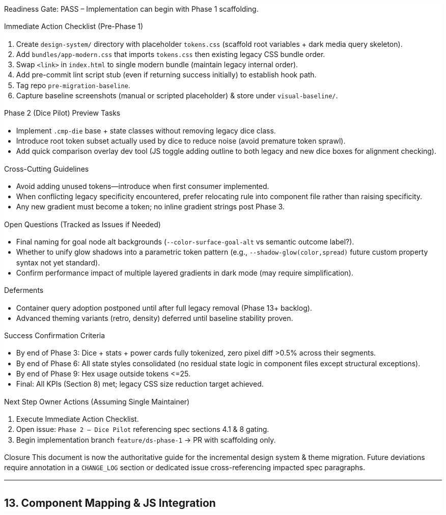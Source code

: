 Readiness Gate: PASS – Implementation can begin with Phase 1 scaffolding.

Immediate Action Checklist (Pre-Phase 1)
1. Create `design-system/` directory with placeholder `tokens.css` (scaffold root variables + dark media query skeleton).
2. Add `bundles/app-modern.css` that imports `tokens.css` then existing legacy CSS bundle order.
3. Swap `<link>` in `index.html` to single modern bundle (maintain legacy internal order).
4. Add pre-commit lint script stub (even if returning success initially) to establish hook path.
5. Tag repo `pre-migration-baseline`.
6. Capture baseline screenshots (manual or scripted placeholder) & store under `visual-baseline/`.

Phase 2 (Dice Pilot) Preview Tasks
- Implement `.cmp-die` base + state classes without removing legacy dice class.
- Introduce root token subset actually used by dice to reduce noise (avoid premature token sprawl).
- Add quick comparison overlay dev tool (JS toggle adding outline to both legacy and new dice boxes for alignment checking).

Cross-Cutting Guidelines
- Avoid adding unused tokens—introduce when first consumer implemented.
- When conflicting legacy specificity encountered, prefer relocating rule into component file rather than raising specificity.
- Any new gradient must become a token; no inline gradient strings post Phase 3.

Open Questions (Tracked as Issues if Needed)
- Final naming for goal node alt backgrounds (`--color-surface-goal-alt` vs semantic outcome label?).
- Whether to unify glow shadows into a parametric token pattern (e.g., `--shadow-glow(color,spread)` future custom property syntax not yet standard).
- Confirm performance impact of multiple layered gradients in dark mode (may require simplification).

Deferments
- Container query adoption postponed until after full legacy removal (Phase 13+ backlog).
- Advanced theming variants (retro, density) deferred until baseline stability proven.

Success Confirmation Criteria
- By end of Phase 3: Dice + stats + power cards fully tokenized, zero pixel diff >0.5% across their segments.
- By end of Phase 6: All state styles consolidated (no residual state logic in component files except structural exceptions).
- By end of Phase 9: Hex usage outside tokens <=25.
- Final: All KPIs (Section 8) met; legacy CSS size reduction target achieved.

Next Step Owner Actions (Assuming Single Maintainer)
1. Execute Immediate Action Checklist.
2. Open issue: `Phase 2 – Dice Pilot` referencing spec sections 4.1 & 8 gating.
3. Begin implementation branch `feature/ds-phase-1` -> PR with scaffolding only.

Closure
This document is now the authoritative guide for the incremental design system & theme migration. Future deviations require annotation in a `CHANGE_LOG` section or dedicated issue cross-referencing impacted spec paragraphs.

---
## 13. Component Mapping & JS Integration
